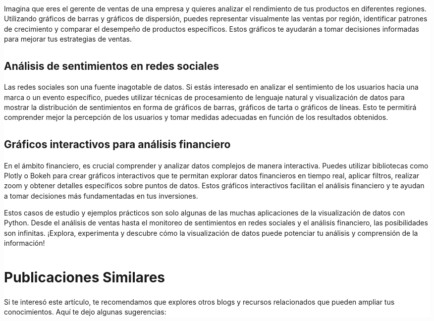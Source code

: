 Imagina que eres el gerente de ventas de una empresa y quieres analizar el rendimiento de tus productos en diferentes regiones. Utilizando gráficos de barras y gráficos de dispersión, puedes representar visualmente las ventas por región, identificar patrones de crecimiento y comparar el desempeño de productos específicos. Estos gráficos te ayudarán a tomar decisiones informadas para mejorar tus estrategias de ventas.

## Análisis de sentimientos en redes sociales

Las redes sociales son una fuente inagotable de datos. Si estás interesado en analizar el sentimiento de los usuarios hacia una marca o un evento específico, puedes utilizar técnicas de procesamiento de lenguaje natural y visualización de datos para mostrar la distribución de sentimientos en forma de gráficos de barras, gráficos de tarta o gráficos de líneas. Esto te permitirá comprender mejor la percepción de los usuarios y tomar medidas adecuadas en función de los resultados obtenidos.

## Gráficos interactivos para análisis financiero

En el ámbito financiero, es crucial comprender y analizar datos complejos de manera interactiva. Puedes utilizar bibliotecas como Plotly o Bokeh para crear gráficos interactivos que te permitan explorar datos financieros en tiempo real, aplicar filtros, realizar zoom y obtener detalles específicos sobre puntos de datos. Estos gráficos interactivos facilitan el análisis financiero y te ayudan a tomar decisiones más fundamentadas en tus inversiones.

Estos casos de estudio y ejemplos prácticos son solo algunas de las muchas aplicaciones de la visualización de datos con Python. Desde el análisis de ventas hasta el monitoreo de sentimientos en redes sociales y el análisis financiero, las posibilidades son infinitas. ¡Explora, experimenta y descubre cómo la visualización de datos puede potenciar tu análisis y comprensión de la información!

# Publicaciones Similares

Si te interesó este artículo, te recomendamos que explores otros blogs y recursos relacionados que pueden ampliar tus conocimientos. Aquí te dejo algunas sugerencias:



